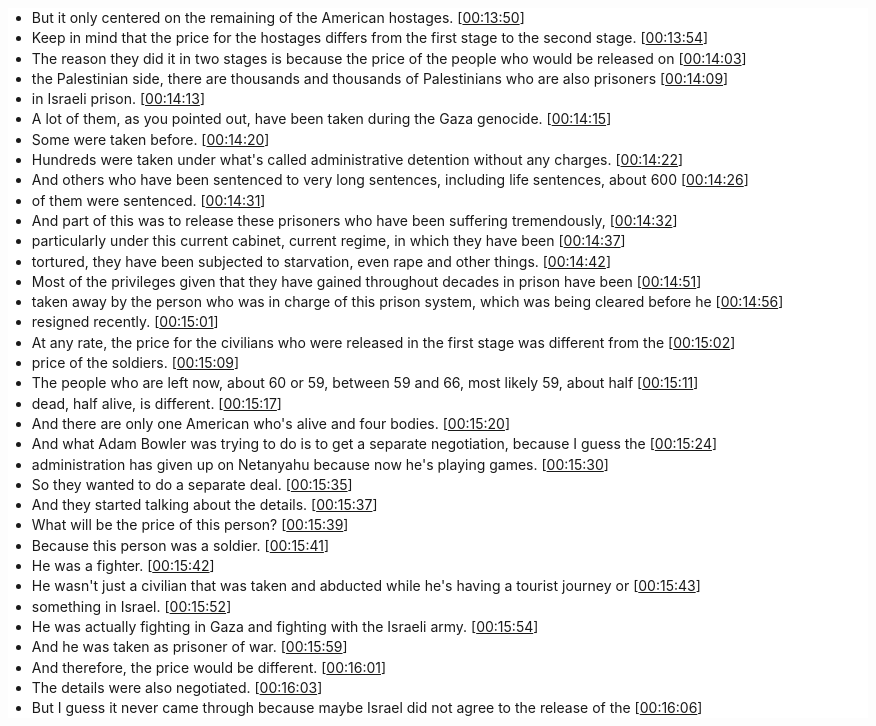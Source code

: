 *  But it only centered on the remaining of the American hostages. [[00:13:50](https://www.youtube.com/watch?v=QbpV-CDAcNA&t=830.12s)]
*  Keep in mind that the price for the hostages differs from the first stage to the second stage. [[00:13:54](https://www.youtube.com/watch?v=QbpV-CDAcNA&t=834.2s)]
*  The reason they did it in two stages is because the price of the people who would be released on [[00:14:03](https://www.youtube.com/watch?v=QbpV-CDAcNA&t=843.48s)]
*  the Palestinian side, there are thousands and thousands of Palestinians who are also prisoners [[00:14:09](https://www.youtube.com/watch?v=QbpV-CDAcNA&t=849.0s)]
*  in Israeli prison. [[00:14:13](https://www.youtube.com/watch?v=QbpV-CDAcNA&t=853.64s)]
*  A lot of them, as you pointed out, have been taken during the Gaza genocide. [[00:14:15](https://www.youtube.com/watch?v=QbpV-CDAcNA&t=855.16s)]
*  Some were taken before. [[00:14:20](https://www.youtube.com/watch?v=QbpV-CDAcNA&t=860.44s)]
*  Hundreds were taken under what's called administrative detention without any charges. [[00:14:22](https://www.youtube.com/watch?v=QbpV-CDAcNA&t=862.28s)]
*  And others who have been sentenced to very long sentences, including life sentences, about 600 [[00:14:26](https://www.youtube.com/watch?v=QbpV-CDAcNA&t=866.9200000000001s)]
*  of them were sentenced. [[00:14:31](https://www.youtube.com/watch?v=QbpV-CDAcNA&t=871.0s)]
*  And part of this was to release these prisoners who have been suffering tremendously, [[00:14:32](https://www.youtube.com/watch?v=QbpV-CDAcNA&t=872.44s)]
*  particularly under this current cabinet, current regime, in which they have been [[00:14:37](https://www.youtube.com/watch?v=QbpV-CDAcNA&t=877.64s)]
*  tortured, they have been subjected to starvation, even rape and other things. [[00:14:42](https://www.youtube.com/watch?v=QbpV-CDAcNA&t=882.68s)]
*  Most of the privileges given that they have gained throughout decades in prison have been [[00:14:51](https://www.youtube.com/watch?v=QbpV-CDAcNA&t=891.48s)]
*  taken away by the person who was in charge of this prison system, which was being cleared before he [[00:14:56](https://www.youtube.com/watch?v=QbpV-CDAcNA&t=896.4399999999999s)]
*  resigned recently. [[00:15:01](https://www.youtube.com/watch?v=QbpV-CDAcNA&t=901.64s)]
*  At any rate, the price for the civilians who were released in the first stage was different from the [[00:15:02](https://www.youtube.com/watch?v=QbpV-CDAcNA&t=902.5999999999999s)]
*  price of the soldiers. [[00:15:09](https://www.youtube.com/watch?v=QbpV-CDAcNA&t=909.1600000000001s)]
*  The people who are left now, about 60 or 59, between 59 and 66, most likely 59, about half [[00:15:11](https://www.youtube.com/watch?v=QbpV-CDAcNA&t=911.32s)]
*  dead, half alive, is different. [[00:15:17](https://www.youtube.com/watch?v=QbpV-CDAcNA&t=917.8000000000001s)]
*  And there are only one American who's alive and four bodies. [[00:15:20](https://www.youtube.com/watch?v=QbpV-CDAcNA&t=920.44s)]
*  And what Adam Bowler was trying to do is to get a separate negotiation, because I guess the [[00:15:24](https://www.youtube.com/watch?v=QbpV-CDAcNA&t=924.0400000000001s)]
*  administration has given up on Netanyahu because now he's playing games. [[00:15:30](https://www.youtube.com/watch?v=QbpV-CDAcNA&t=930.2800000000001s)]
*  So they wanted to do a separate deal. [[00:15:35](https://www.youtube.com/watch?v=QbpV-CDAcNA&t=935.4s)]
*  And they started talking about the details. [[00:15:37](https://www.youtube.com/watch?v=QbpV-CDAcNA&t=937.4s)]
*  What will be the price of this person? [[00:15:39](https://www.youtube.com/watch?v=QbpV-CDAcNA&t=939.0799999999999s)]
*  Because this person was a soldier. [[00:15:41](https://www.youtube.com/watch?v=QbpV-CDAcNA&t=941.24s)]
*  He was a fighter. [[00:15:42](https://www.youtube.com/watch?v=QbpV-CDAcNA&t=942.92s)]
*  He wasn't just a civilian that was taken and abducted while he's having a tourist journey or [[00:15:43](https://www.youtube.com/watch?v=QbpV-CDAcNA&t=943.88s)]
*  something in Israel. [[00:15:52](https://www.youtube.com/watch?v=QbpV-CDAcNA&t=952.6s)]
*  He was actually fighting in Gaza and fighting with the Israeli army. [[00:15:54](https://www.youtube.com/watch?v=QbpV-CDAcNA&t=954.6s)]
*  And he was taken as prisoner of war. [[00:15:59](https://www.youtube.com/watch?v=QbpV-CDAcNA&t=959.0s)]
*  And therefore, the price would be different. [[00:16:01](https://www.youtube.com/watch?v=QbpV-CDAcNA&t=961.24s)]
*  The details were also negotiated. [[00:16:03](https://www.youtube.com/watch?v=QbpV-CDAcNA&t=963.48s)]
*  But I guess it never came through because maybe Israel did not agree to the release of the [[00:16:06](https://www.youtube.com/watch?v=QbpV-CDAcNA&t=966.6800000000001s)]